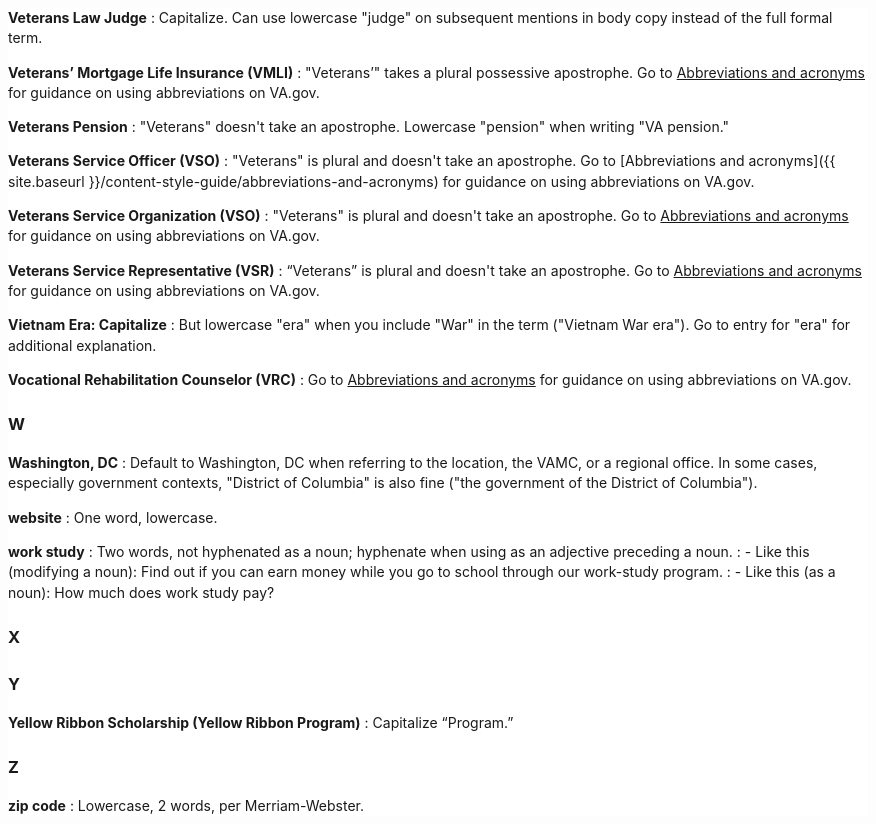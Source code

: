 **Veterans Law Judge**
: Capitalize. Can use lowercase "judge" on subsequent mentions in body copy instead of the full formal term.

**Veterans’ Mortgage Life Insurance (VMLI)**
: "Veterans’" takes a plural possessive apostrophe. Go to [Abbreviations and acronyms](https://design.va.gov/content-style-guide/abbreviations-and-acronyms) for guidance on using abbreviations on VA.gov.

**Veterans Pension**
: "Veterans" doesn't take an apostrophe. Lowercase "pension" when writing "VA pension." 

**Veterans Service Officer (VSO)**
: "Veterans" is plural and doesn't take an apostrophe. Go to [Abbreviations and acronyms]({{ site.baseurl }}/content-style-guide/abbreviations-and-acronyms) for guidance on using abbreviations on VA.gov.

**Veterans Service Organization (VSO)**
: "Veterans" is plural and doesn't take an apostrophe. Go to [Abbreviations and acronyms](https://design.va.gov/content-style-guide/abbreviations-and-acronyms) for guidance on using abbreviations on VA.gov.

**Veterans Service Representative (VSR)**
: “Veterans” is plural and doesn't take an apostrophe. Go to [Abbreviations and acronyms](https://design.va.gov/content-style-guide/abbreviations-and-acronyms) for guidance on using abbreviations on VA.gov.

**Vietnam Era: Capitalize**
: But lowercase "era" when you include "War" in the term ("Vietnam War era"). Go to entry for "era" for additional explanation.

**Vocational Rehabilitation Counselor (VRC)**
: Go to [Abbreviations and acronyms](https://design.va.gov/content-style-guide/abbreviations-and-acronyms) for guidance on using abbreviations on VA.gov.

### W

**Washington, DC**
: Default to Washington, DC when referring to the location, the VAMC, or a regional office. In some cases, especially government contexts, "District of Columbia" is also fine ("the government of the District of Columbia"). 

**website**
: One word, lowercase.

**work study**
: Two words, not hyphenated as a noun; hyphenate when using as an adjective preceding a noun.
: - Like this (modifying a noun): Find out if you can earn money while you go to school through our work-study program.
: - Like this (as a noun): How much does work study pay? 


### X

### Y

**Yellow Ribbon Scholarship (Yellow Ribbon Program)**
: Capitalize “Program.”

### Z

**zip code**
: Lowercase, 2 words, per Merriam-Webster.
